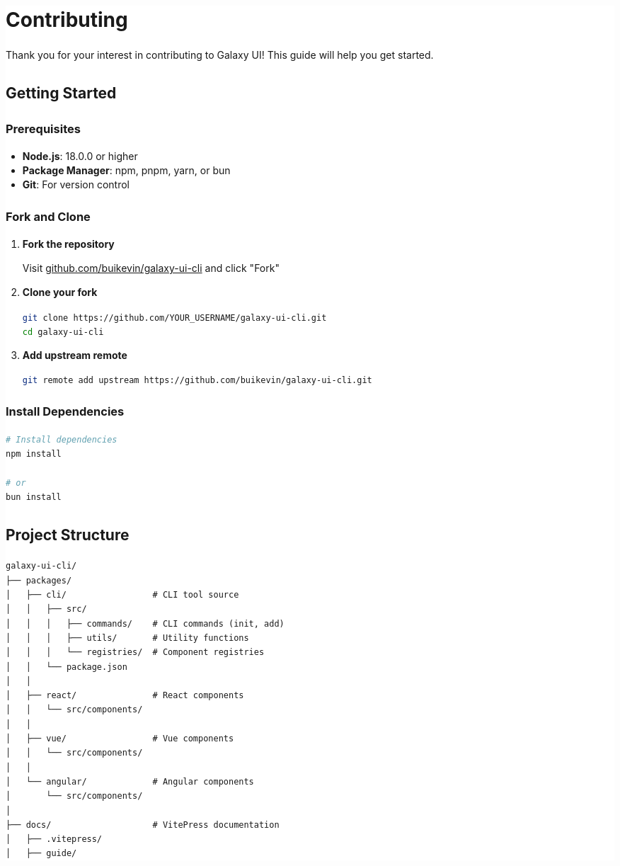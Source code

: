 # Contributing

Thank you for your interest in contributing to Galaxy UI! This guide will help you get started.

## Getting Started

### Prerequisites

- **Node.js**: 18.0.0 or higher
- **Package Manager**: npm, pnpm, yarn, or bun
- **Git**: For version control

### Fork and Clone

1. **Fork the repository**

   Visit [github.com/buikevin/galaxy-ui-cli](https://github.com/buikevin/galaxy-ui-cli) and click "Fork"

2. **Clone your fork**

   ```bash
   git clone https://github.com/YOUR_USERNAME/galaxy-ui-cli.git
   cd galaxy-ui-cli
   ```

3. **Add upstream remote**

   ```bash
   git remote add upstream https://github.com/buikevin/galaxy-ui-cli.git
   ```

### Install Dependencies

```bash
# Install dependencies
npm install

# or
bun install
```

## Project Structure

```
galaxy-ui-cli/
├── packages/
│   ├── cli/                 # CLI tool source
│   │   ├── src/
│   │   │   ├── commands/    # CLI commands (init, add)
│   │   │   ├── utils/       # Utility functions
│   │   │   └── registries/  # Component registries
│   │   └── package.json
│   │
│   ├── react/               # React components
│   │   └── src/components/
│   │
│   ├── vue/                 # Vue components
│   │   └── src/components/
│   │
│   └── angular/             # Angular components
│       └── src/components/
│
├── docs/                    # VitePress documentation
│   ├── .vitepress/
│   ├── guide/
```
